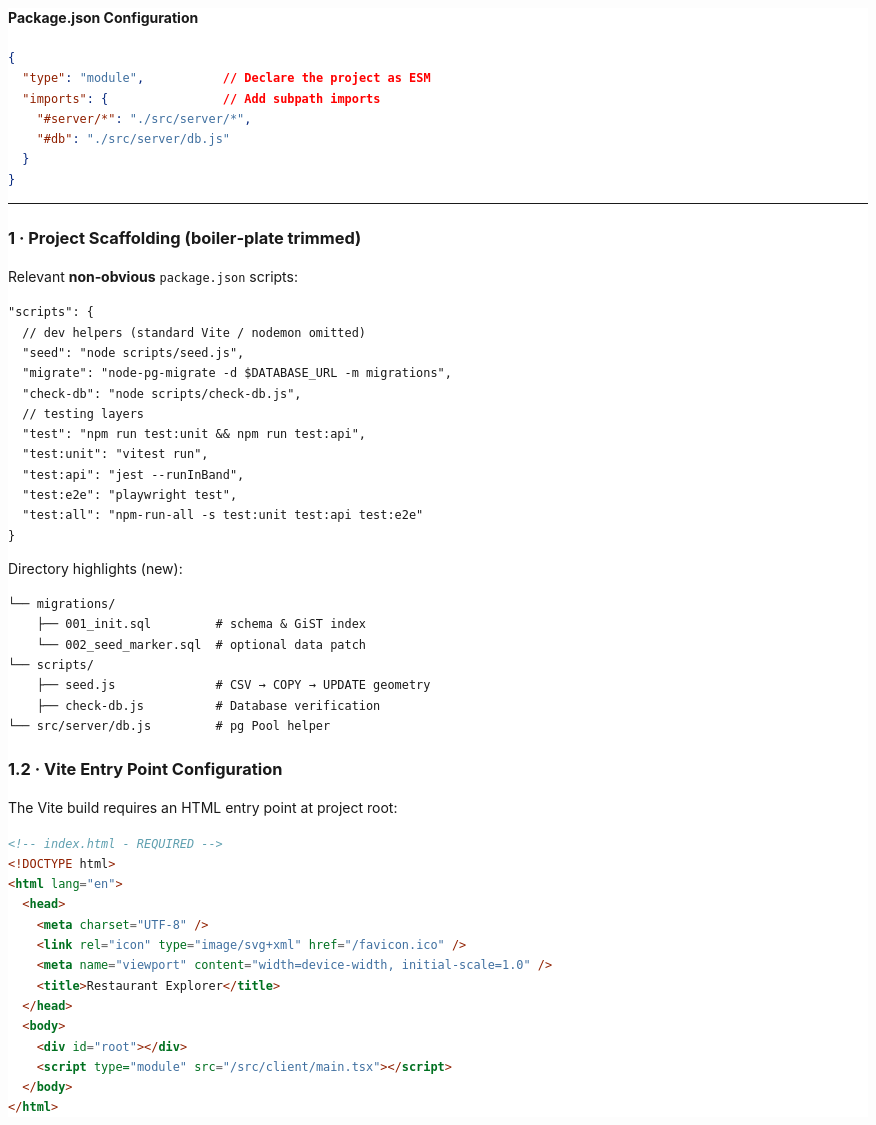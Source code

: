 ```typescript
```

#### Package.json Configuration
```json
{
  "type": "module",           // Declare the project as ESM
  "imports": {                // Add subpath imports
    "#server/*": "./src/server/*",
    "#db": "./src/server/db.js"
  }
}
```

---

### 1 · Project Scaffolding (boiler‑plate trimmed)

Relevant **non‑obvious** `package.json` scripts:

```jsonc
"scripts": {
  // dev helpers (standard Vite / nodemon omitted)
  "seed": "node scripts/seed.js",
  "migrate": "node-pg-migrate -d $DATABASE_URL -m migrations",
  "check-db": "node scripts/check-db.js",
  // testing layers
  "test": "npm run test:unit && npm run test:api",
  "test:unit": "vitest run",
  "test:api": "jest --runInBand",
  "test:e2e": "playwright test",
  "test:all": "npm-run-all -s test:unit test:api test:e2e"
}
```

Directory highlights (new):

```
└── migrations/
    ├── 001_init.sql         # schema & GiST index
    └── 002_seed_marker.sql  # optional data patch
└── scripts/
    ├── seed.js              # CSV → COPY → UPDATE geometry
    ├── check-db.js          # Database verification
└── src/server/db.js         # pg Pool helper
```

### 1.2 · Vite Entry Point Configuration

The Vite build requires an HTML entry point at project root:

```html
<!-- index.html - REQUIRED -->
<!DOCTYPE html>
<html lang="en">
  <head>
    <meta charset="UTF-8" />
    <link rel="icon" type="image/svg+xml" href="/favicon.ico" />
    <meta name="viewport" content="width=device-width, initial-scale=1.0" />
    <title>Restaurant Explorer</title>
  </head>
  <body>
    <div id="root"></div>
    <script type="module" src="/src/client/main.tsx"></script>
  </body>
</html>
```
